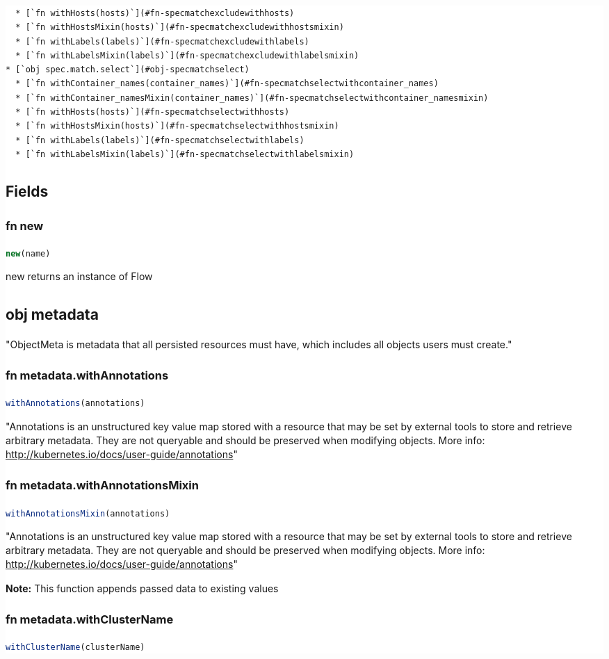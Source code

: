       * [`fn withHosts(hosts)`](#fn-specmatchexcludewithhosts)
      * [`fn withHostsMixin(hosts)`](#fn-specmatchexcludewithhostsmixin)
      * [`fn withLabels(labels)`](#fn-specmatchexcludewithlabels)
      * [`fn withLabelsMixin(labels)`](#fn-specmatchexcludewithlabelsmixin)
    * [`obj spec.match.select`](#obj-specmatchselect)
      * [`fn withContainer_names(container_names)`](#fn-specmatchselectwithcontainer_names)
      * [`fn withContainer_namesMixin(container_names)`](#fn-specmatchselectwithcontainer_namesmixin)
      * [`fn withHosts(hosts)`](#fn-specmatchselectwithhosts)
      * [`fn withHostsMixin(hosts)`](#fn-specmatchselectwithhostsmixin)
      * [`fn withLabels(labels)`](#fn-specmatchselectwithlabels)
      * [`fn withLabelsMixin(labels)`](#fn-specmatchselectwithlabelsmixin)

## Fields

### fn new

```ts
new(name)
```

new returns an instance of Flow

## obj metadata

"ObjectMeta is metadata that all persisted resources must have, which includes all objects users must create."

### fn metadata.withAnnotations

```ts
withAnnotations(annotations)
```

"Annotations is an unstructured key value map stored with a resource that may be set by external tools to store and retrieve arbitrary metadata. They are not queryable and should be preserved when modifying objects. More info: http://kubernetes.io/docs/user-guide/annotations"

### fn metadata.withAnnotationsMixin

```ts
withAnnotationsMixin(annotations)
```

"Annotations is an unstructured key value map stored with a resource that may be set by external tools to store and retrieve arbitrary metadata. They are not queryable and should be preserved when modifying objects. More info: http://kubernetes.io/docs/user-guide/annotations"

**Note:** This function appends passed data to existing values

### fn metadata.withClusterName

```ts
withClusterName(clusterName)
```
